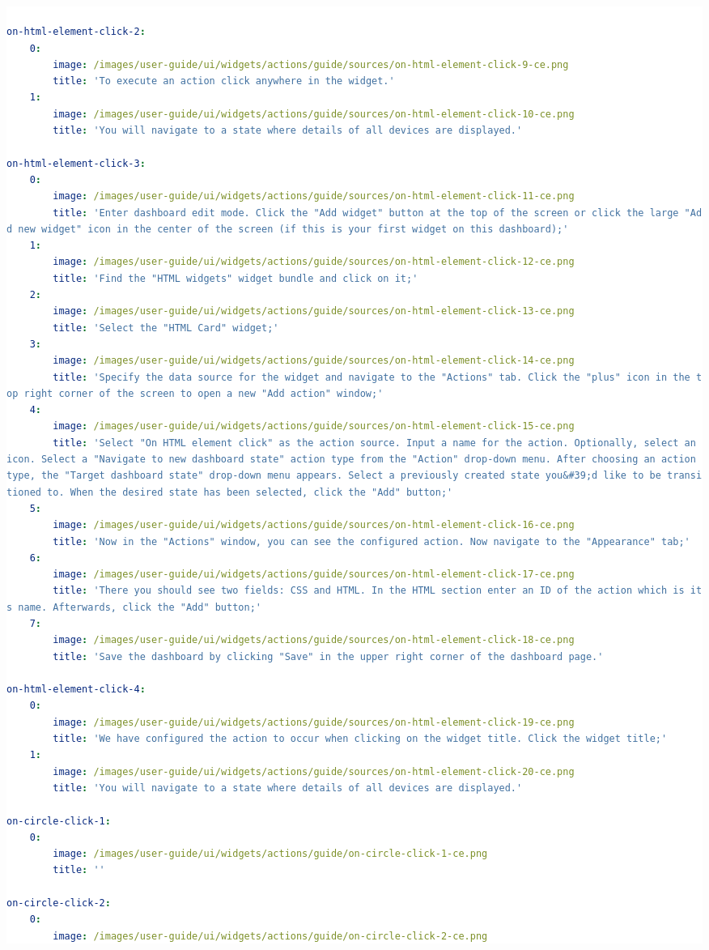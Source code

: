 ```yaml

on-html-element-click-2:
    0:
        image: /images/user-guide/ui/widgets/actions/guide/sources/on-html-element-click-9-ce.png
        title: 'To execute an action click anywhere in the widget.'
    1:
        image: /images/user-guide/ui/widgets/actions/guide/sources/on-html-element-click-10-ce.png
        title: 'You will navigate to a state where details of all devices are displayed.'

on-html-element-click-3:
    0:
        image: /images/user-guide/ui/widgets/actions/guide/sources/on-html-element-click-11-ce.png
        title: 'Enter dashboard edit mode. Click the "Add widget" button at the top of the screen or click the large "Add new widget" icon in the center of the screen (if this is your first widget on this dashboard);'
    1:
        image: /images/user-guide/ui/widgets/actions/guide/sources/on-html-element-click-12-ce.png
        title: 'Find the "HTML widgets" widget bundle and click on it;'
    2:
        image: /images/user-guide/ui/widgets/actions/guide/sources/on-html-element-click-13-ce.png
        title: 'Select the "HTML Card" widget;'
    3:
        image: /images/user-guide/ui/widgets/actions/guide/sources/on-html-element-click-14-ce.png
        title: 'Specify the data source for the widget and navigate to the "Actions" tab. Click the "plus" icon in the top right corner of the screen to open a new "Add action" window;'
    4:
        image: /images/user-guide/ui/widgets/actions/guide/sources/on-html-element-click-15-ce.png
        title: 'Select "On HTML element click" as the action source. Input a name for the action. Optionally, select an icon. Select a "Navigate to new dashboard state" action type from the "Action" drop-down menu. After choosing an action type, the "Target dashboard state" drop-down menu appears. Select a previously created state you&#39;d like to be transitioned to. When the desired state has been selected, click the "Add" button;'
    5:
        image: /images/user-guide/ui/widgets/actions/guide/sources/on-html-element-click-16-ce.png
        title: 'Now in the "Actions" window, you can see the configured action. Now navigate to the "Appearance" tab;'
    6:
        image: /images/user-guide/ui/widgets/actions/guide/sources/on-html-element-click-17-ce.png
        title: 'There you should see two fields: CSS and HTML. In the HTML section enter an ID of the action which is its name. Afterwards, click the "Add" button;'
    7:
        image: /images/user-guide/ui/widgets/actions/guide/sources/on-html-element-click-18-ce.png
        title: 'Save the dashboard by clicking "Save" in the upper right corner of the dashboard page.'

on-html-element-click-4:
    0:
        image: /images/user-guide/ui/widgets/actions/guide/sources/on-html-element-click-19-ce.png
        title: 'We have configured the action to occur when clicking on the widget title. Click the widget title;'
    1:
        image: /images/user-guide/ui/widgets/actions/guide/sources/on-html-element-click-20-ce.png
        title: 'You will navigate to a state where details of all devices are displayed.'

on-circle-click-1:
    0:
        image: /images/user-guide/ui/widgets/actions/guide/on-circle-click-1-ce.png
        title: ''

on-circle-click-2:
    0:
        image: /images/user-guide/ui/widgets/actions/guide/on-circle-click-2-ce.png
```